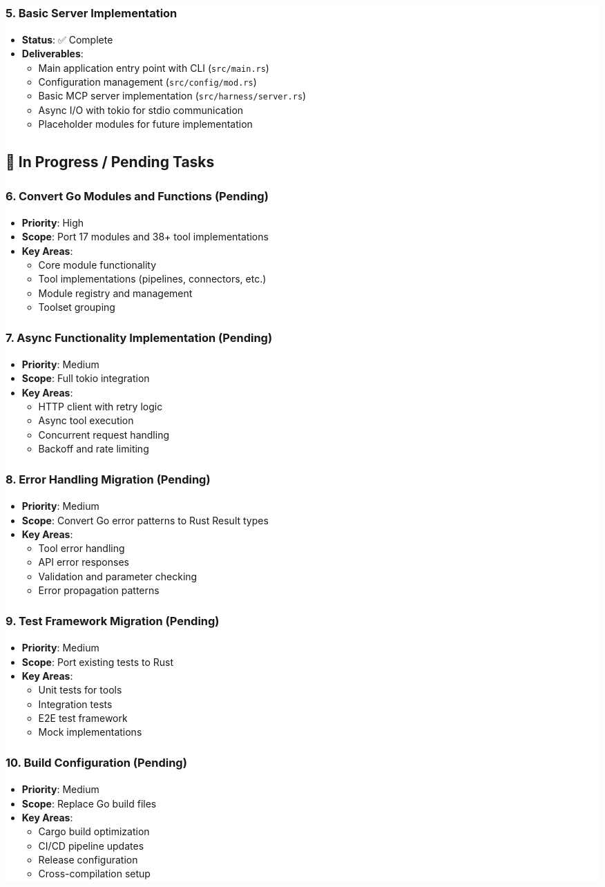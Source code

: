 ### 5. Basic Server Implementation
- **Status**: ✅ Complete
- **Deliverables**:
  - Main application entry point with CLI (`src/main.rs`)
  - Configuration management (`src/config/mod.rs`)
  - Basic MCP server implementation (`src/harness/server.rs`)
  - Async I/O with tokio for stdio communication
  - Placeholder modules for future implementation

## 🚧 In Progress / Pending Tasks

### 6. Convert Go Modules and Functions (Pending)
- **Priority**: High
- **Scope**: Port 17 modules and 38+ tool implementations
- **Key Areas**:
  - Core module functionality
  - Tool implementations (pipelines, connectors, etc.)
  - Module registry and management
  - Toolset grouping

### 7. Async Functionality Implementation (Pending)
- **Priority**: Medium
- **Scope**: Full tokio integration
- **Key Areas**:
  - HTTP client with retry logic
  - Async tool execution
  - Concurrent request handling
  - Backoff and rate limiting

### 8. Error Handling Migration (Pending)
- **Priority**: Medium
- **Scope**: Convert Go error patterns to Rust Result types
- **Key Areas**:
  - Tool error handling
  - API error responses
  - Validation and parameter checking
  - Error propagation patterns

### 9. Test Framework Migration (Pending)
- **Priority**: Medium
- **Scope**: Port existing tests to Rust
- **Key Areas**:
  - Unit tests for tools
  - Integration tests
  - E2E test framework
  - Mock implementations

### 10. Build Configuration (Pending)
- **Priority**: Medium
- **Scope**: Replace Go build files
- **Key Areas**:
  - Cargo build optimization
  - CI/CD pipeline updates
  - Release configuration
  - Cross-compilation setup
